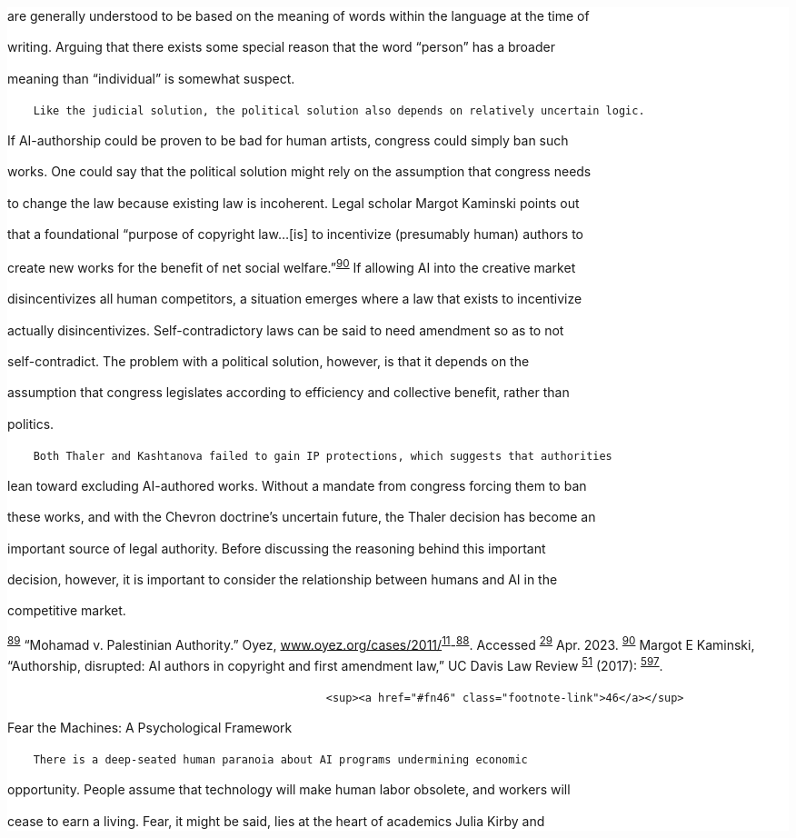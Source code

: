 are generally understood to be based on the meaning of words within the language at the time of

writing. Arguing that there exists some special reason that the word “person” has a broader

meaning than “individual” is somewhat suspect.

        Like the judicial solution, the political solution also depends on relatively uncertain logic.

If AI-authorship could be proven to be bad for human artists, congress could simply ban such

works. One could say that the political solution might rely on the assumption that congress needs

to change the law because existing law is incoherent. Legal scholar Margot Kaminski points out

that a foundational “purpose of copyright law…[is] to incentivize (presumably human) authors to

create new works for the benefit of net social welfare.”<sup><a href="#fn90" class="footnote-link">90</a></sup> If allowing AI into the creative market

disincentivizes all human competitors, a situation emerges where a law that exists to incentivize

actually disincentivizes. Self-contradictory laws can be said to need amendment so as to not

self-contradict. The problem with a political solution, however, is that it depends on the

assumption that congress legislates according to efficiency and collective benefit, rather than

politics.

        Both Thaler and Kashtanova failed to gain IP protections, which suggests that authorities

lean toward excluding AI-authored works. Without a mandate from congress forcing them to ban

these works, and with the Chevron doctrine’s uncertain future, the Thaler decision has become an

important source of legal authority. Before discussing the reasoning behind this important

decision, however, it is important to consider the relationship between humans and AI in the

competitive market.

<sup><a href="#fn89" class="footnote-link">89</a></sup>
 “Mohamad v. Palestinian Authority.” Oyez, www.oyez.org/cases/2011/<sup><a href="#fn11" class="footnote-link">11</a></sup>-<sup><a href="#fn88" class="footnote-link">88</a></sup>. Accessed <sup><a href="#fn29" class="footnote-link">29</a></sup> Apr. 2023.
<sup><a href="#fn90" class="footnote-link">90</a></sup>
  Margot E Kaminski, “Authorship, disrupted: AI authors in copyright and first amendment law,” UC Davis Law
Review <sup><a href="#fn51" class="footnote-link">51</a></sup> (2017): <sup><a href="#fn597" class="footnote-link">597</a></sup>.

                                                     <sup><a href="#fn46" class="footnote-link">46</a></sup>




Fear the Machines: A Psychological Framework

        There is a deep-seated human paranoia about AI programs undermining economic

opportunity. People assume that technology will make human labor obsolete, and workers will

cease to earn a living. Fear, it might be said, lies at the heart of academics Julia Kirby and
